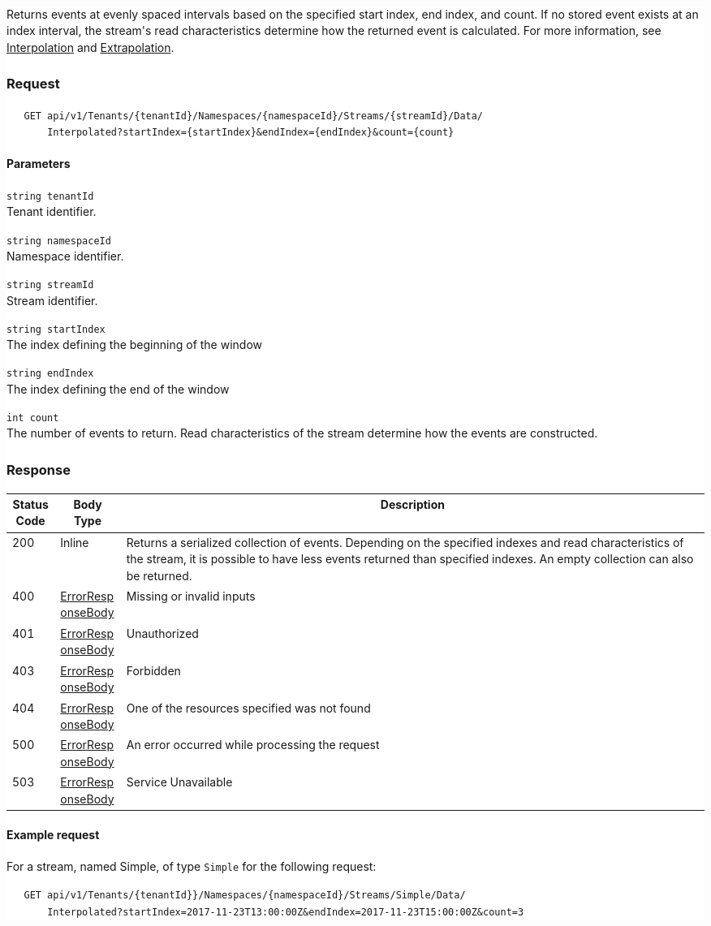 Returns events at evenly spaced intervals based on the specified start index, end index, and count. If no stored event exists at an index interval, the stream's read characteristics determine how the returned event is calculated. For more information, see [Interpolation](xref:sdsReadingData#interpolation) and [Extrapolation](xref:sdsReadingData#extrapolation).

### Request  
 ```text
    GET api/v1/Tenants/{tenantId}/Namespaces/{namespaceId}/Streams/{streamId}/Data/
        Interpolated?startIndex={startIndex}&endIndex={endIndex}&count={count}
 ```

#### Parameters
``string tenantId``  
Tenant identifier.

``string namespaceId``  
Namespace identifier.

``string streamId``  
Stream identifier.

``string startIndex``  
The index defining the beginning of the window

``string endIndex``  
The index defining the end of the window  

``int count``  
The number of events to return. Read characteristics of the stream determine how the events are constructed.

### Response  

|Status Code|Body Type|Description|
|---|---|---|
|200|Inline|Returns a serialized collection of events. Depending on the specified indexes and read characteristics of the stream, it is possible to have less events returned than specified indexes. An empty collection can also be returned.|
|400|[ErrorResponseBody](#schemaerrorresponsebody)|Missing or invalid inputs|
|401|[ErrorResponseBody](#schemaerrorresponsebody)|Unauthorized|
|403|[ErrorResponseBody](#schemaerrorresponsebody)|Forbidden|
|404|[ErrorResponseBody](#schemaerrorresponsebody)|One of the resources specified was not found|
|500|[ErrorResponseBody](#schemaerrorresponsebody)|An error occurred while processing the request|
|503|[ErrorResponseBody](#schemaerrorresponsebody)|Service Unavailable|

#### Example request 
For a stream, named Simple, of type ``Simple`` for the following request:
 ```text
    GET api/v1/Tenants/{tenantId}}/Namespaces/{namespaceId}/Streams/Simple/Data/
		Interpolated?startIndex=2017-11-23T13:00:00Z&endIndex=2017-11-23T15:00:00Z&count=3
 ```
